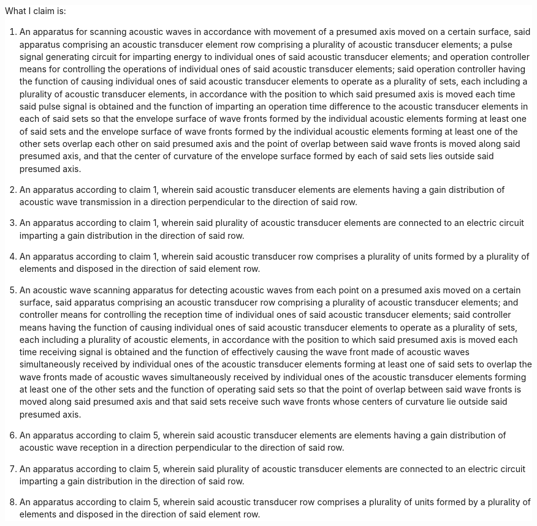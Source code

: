 What I claim is:
 
1. An apparatus for scanning acoustic waves in accordance with movement of a presumed axis moved on a certain surface, said apparatus comprising an acoustic transducer element row comprising a plurality of acoustic transducer elements; a pulse signal generating circuit for imparting energy to individual ones of said acoustic transducer elements; and operation controller means for controlling the operations of individual ones of said acoustic transducer elements; said operation controller having the function of causing individual ones of said acoustic transducer elements to operate as a plurality of sets, each including a plurality of acoustic transducer elements, in accordance with the position to which said presumed axis is moved each time said pulse signal is obtained and the function of imparting an operation time difference to the acoustic transducer elements in each of said sets so that the envelope surface of wave fronts formed by the individual acoustic elements forming at least one of said sets and the envelope surface of wave fronts formed by the individual acoustic elements forming at least one of the other sets overlap each other on said presumed axis and the point of overlap between said wave fronts is moved along said presumed axis, and that the center of curvature of the envelope surface formed by each of said sets lies outside said presumed axis.

  
2. An apparatus according to claim 1, wherein said acoustic transducer elements are elements having a gain distribution of acoustic wave transmission in a direction perpendicular to the direction of said row.

  
3. An apparatus according to claim 1, wherein said plurality of acoustic transducer elements are connected to an electric circuit imparting a gain distribution in the direction of said row.

  
4. An apparatus according to claim 1, wherein said acoustic transducer row comprises a plurality of units formed by a plurality of elements and disposed in the direction of said element row.

  
5. An acoustic wave scanning apparatus for detecting acoustic waves from each point on a presumed axis moved on a certain surface, said apparatus comprising an acoustic transducer row comprising a plurality of acoustic transducer elements; and controller means for controlling the reception time of individual ones of said acoustic transducer elements; said controller means having the function of causing individual ones of said acoustic transducer elements to operate as a plurality of sets, each including a plurality of acoustic elements, in accordance with the position to which said presumed axis is moved each time receiving signal is obtained and the function of effectively causing the wave front made of acoustic waves simultaneously received by individual ones of the acoustic transducer elements forming at least one of said sets to overlap the wave fronts made of acoustic waves simultaneously received by individual ones of the acoustic transducer elements forming at least one of the other sets and the function of operating said sets so that the point of overlap between said wave fronts is moved along said presumed axis and that said sets receive such wave fronts whose centers of curvature lie outside said presumed axis.

  
6. An apparatus according to claim 5, wherein said acoustic transducer elements are elements having a gain distribution of acoustic wave reception in a direction perpendicular to the direction of said row.

  
7. An apparatus according to claim 5, wherein said plurality of acoustic transducer elements are connected to an electric circuit imparting a gain distribution in the direction of said row.

  
8. An apparatus according to claim 5, wherein said acoustic transducer row comprises a plurality of units formed by a plurality of elements and disposed in the direction of said element row.
